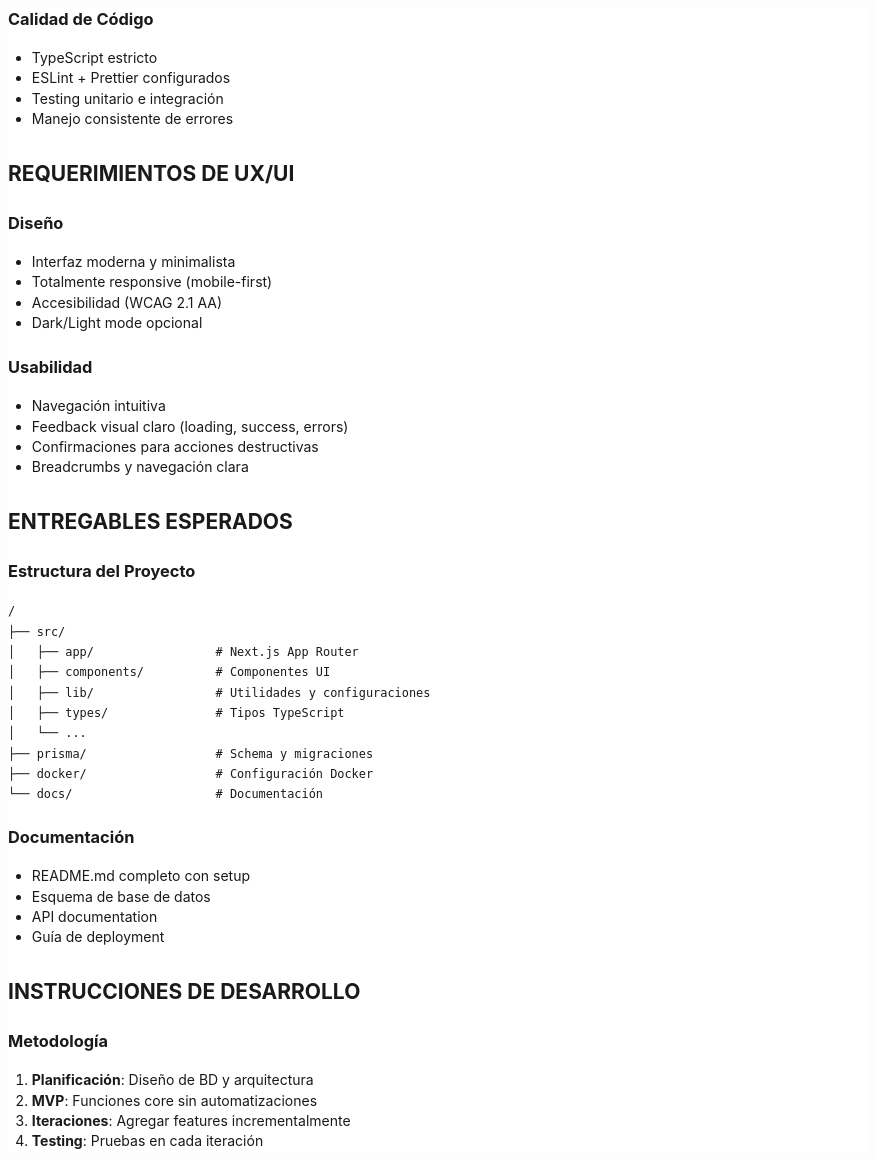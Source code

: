 ### Calidad de Código
- TypeScript estricto
- ESLint + Prettier configurados
- Testing unitario e integración
- Manejo consistente de errores

## REQUERIMIENTOS DE UX/UI

### Diseño
- Interfaz moderna y minimalista
- Totalmente responsive (mobile-first)
- Accesibilidad (WCAG 2.1 AA)
- Dark/Light mode opcional

### Usabilidad
- Navegación intuitiva
- Feedback visual claro (loading, success, errors)
- Confirmaciones para acciones destructivas
- Breadcrumbs y navegación clara

## ENTREGABLES ESPERADOS

### Estructura del Proyecto
```
/
├── src/
│   ├── app/                 # Next.js App Router
│   ├── components/          # Componentes UI
│   ├── lib/                 # Utilidades y configuraciones
│   ├── types/               # Tipos TypeScript
│   └── ...
├── prisma/                  # Schema y migraciones
├── docker/                  # Configuración Docker
└── docs/                    # Documentación
```

### Documentación
- README.md completo con setup
- Esquema de base de datos
- API documentation
- Guía de deployment

## INSTRUCCIONES DE DESARROLLO

### Metodología
1. **Planificación**: Diseño de BD y arquitectura
2. **MVP**: Funciones core sin automatizaciones
3. **Iteraciones**: Agregar features incrementalmente
4. **Testing**: Pruebas en cada iteración
